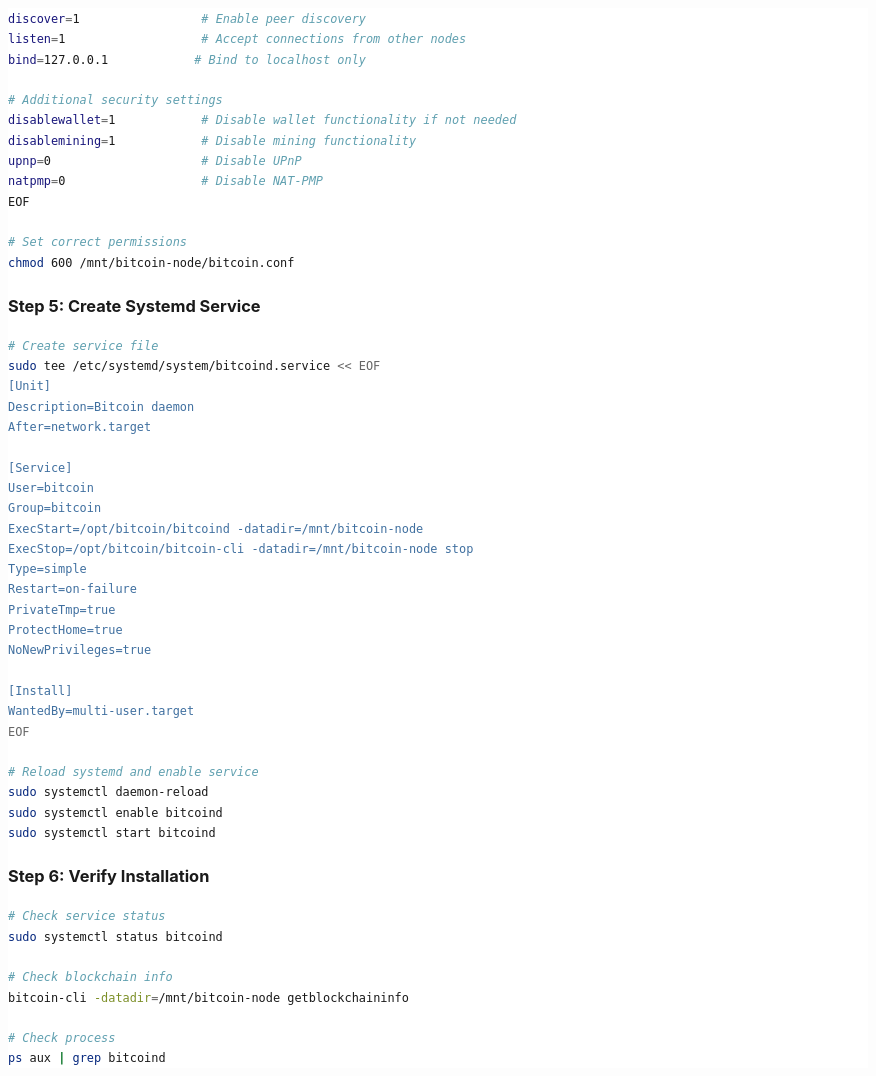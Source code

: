 ```bash
discover=1                 # Enable peer discovery
listen=1                   # Accept connections from other nodes
bind=127.0.0.1            # Bind to localhost only

# Additional security settings
disablewallet=1            # Disable wallet functionality if not needed
disablemining=1            # Disable mining functionality
upnp=0                     # Disable UPnP
natpmp=0                   # Disable NAT-PMP
EOF

# Set correct permissions
chmod 600 /mnt/bitcoin-node/bitcoin.conf
```

### Step 5: Create Systemd Service
```bash
# Create service file
sudo tee /etc/systemd/system/bitcoind.service << EOF
[Unit]
Description=Bitcoin daemon
After=network.target

[Service]
User=bitcoin
Group=bitcoin
ExecStart=/opt/bitcoin/bitcoind -datadir=/mnt/bitcoin-node
ExecStop=/opt/bitcoin/bitcoin-cli -datadir=/mnt/bitcoin-node stop
Type=simple
Restart=on-failure
PrivateTmp=true
ProtectHome=true
NoNewPrivileges=true

[Install]
WantedBy=multi-user.target
EOF

# Reload systemd and enable service
sudo systemctl daemon-reload
sudo systemctl enable bitcoind
sudo systemctl start bitcoind
```

### Step 6: Verify Installation
```bash
# Check service status
sudo systemctl status bitcoind

# Check blockchain info
bitcoin-cli -datadir=/mnt/bitcoin-node getblockchaininfo

# Check process
ps aux | grep bitcoind
```
